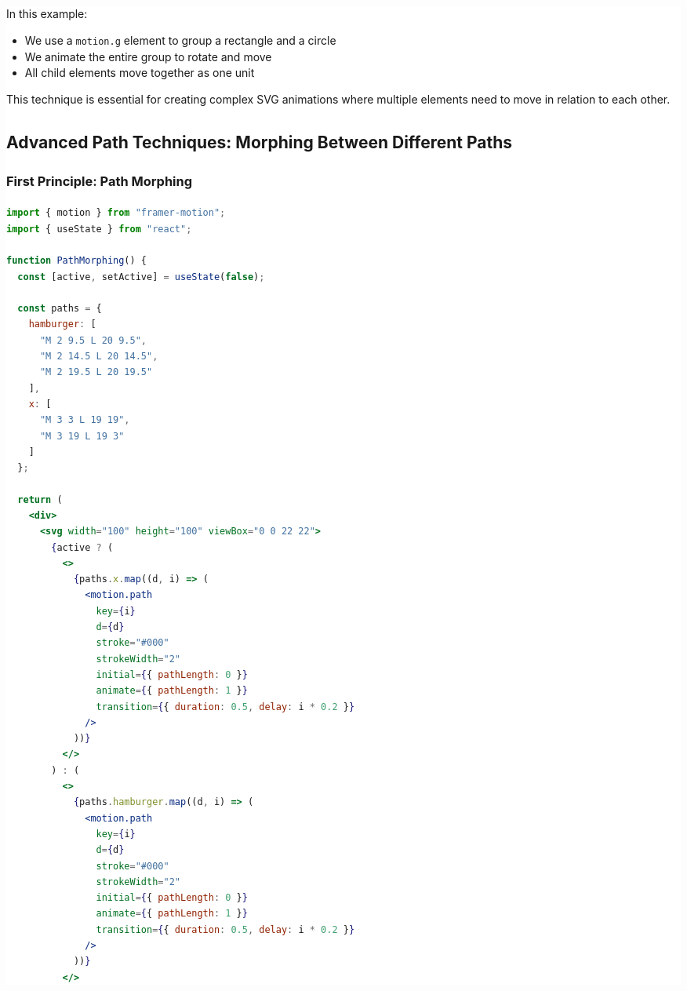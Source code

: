 
In this example:

* We use a `motion.g` element to group a rectangle and a circle
* We animate the entire group to rotate and move
* All child elements move together as one unit

This technique is essential for creating complex SVG animations where multiple elements need to move in relation to each other.

## Advanced Path Techniques: Morphing Between Different Paths

### First Principle: Path Morphing

```jsx
import { motion } from "framer-motion";
import { useState } from "react";

function PathMorphing() {
  const [active, setActive] = useState(false);
  
  const paths = {
    hamburger: [
      "M 2 9.5 L 20 9.5",
      "M 2 14.5 L 20 14.5",
      "M 2 19.5 L 20 19.5"
    ],
    x: [
      "M 3 3 L 19 19",
      "M 3 19 L 19 3"
    ]
  };
  
  return (
    <div>
      <svg width="100" height="100" viewBox="0 0 22 22">
        {active ? (
          <>
            {paths.x.map((d, i) => (
              <motion.path
                key={i}
                d={d}
                stroke="#000"
                strokeWidth="2"
                initial={{ pathLength: 0 }}
                animate={{ pathLength: 1 }}
                transition={{ duration: 0.5, delay: i * 0.2 }}
              />
            ))}
          </>
        ) : (
          <>
            {paths.hamburger.map((d, i) => (
              <motion.path
                key={i}
                d={d}
                stroke="#000"
                strokeWidth="2"
                initial={{ pathLength: 0 }}
                animate={{ pathLength: 1 }}
                transition={{ duration: 0.5, delay: i * 0.2 }}
              />
            ))}
          </>
```